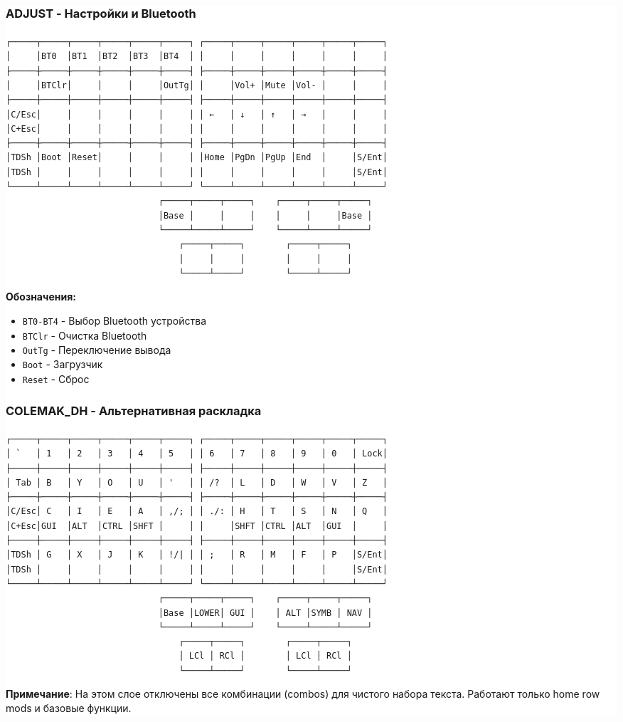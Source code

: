 ### ADJUST - Настройки и Bluetooth

```
┌─────┬─────┬─────┬─────┬─────┬─────┐ ┌─────┬─────┬─────┬─────┬─────┬─────┐
│     │BT0  │BT1  │BT2  │BT3  │BT4  │ │     │     │     │     │     │     │
├─────┼─────┼─────┼─────┼─────┼─────┤ ├─────┼─────┼─────┼─────┼─────┼─────┤
│     │BTClr│     │     │     │OutTg│ │     │Vol+ │Mute │Vol- │     │     │
├─────┼─────┼─────┼─────┼─────┼─────┤ ├─────┼─────┼─────┼─────┼─────┼─────┤
│C/Esc│     │     │     │     │     │ │ ←   │ ↓   │ ↑   │ →   │     │     │
│C+Esc│     │     │     │     │     │ │     │     │     │     │     │     │
├─────┼─────┼─────┼─────┼─────┼─────┤ ├─────┼─────┼─────┼─────┼─────┼─────┤
│TDSh │Boot │Reset│     │     │     │ │Home │PgDn │PgUp │End  │     │S/Ent│
│TDSh │     │     │     │     │     │ │     │     │     │     │     │S/Ent│
└─────┴─────┴─────┴─────┴─────┴─────┘ └─────┴─────┴─────┴─────┴─────┴─────┘
                              ┌─────┬─────┬─────┐    ┌─────┬─────┬─────┐
                              │Base │     │     │    │     │     │Base │
                              └─────┴─────┴─────┘    └─────┴─────┴─────┘
                                  ┌─────┬─────┐        ┌─────┬─────┐
                                  │     │     │        │     │     │
                                  └─────┴─────┘        └─────┴─────┘
```

**Обозначения:**
- `BT0-BT4` - Выбор Bluetooth устройства
- `BTClr` - Очистка Bluetooth
- `OutTg` - Переключение вывода
- `Boot` - Загрузчик
- `Reset` - Сброс

### COLEMAK_DH - Альтернативная раскладка

```
┌─────┬─────┬─────┬─────┬─────┬─────┐ ┌─────┬─────┬─────┬─────┬─────┬─────┐
│ `   │ 1   │ 2   │ 3   │ 4   │ 5   │ │ 6   │ 7   │ 8   │ 9   │ 0   │ Lock│
├─────┼─────┼─────┼─────┼─────┼─────┤ ├─────┼─────┼─────┼─────┼─────┼─────┤
│ Tab │ B   │ Y   │ O   │ U   │ '   │ │ /?  │ L   │ D   │ W   │ V   │ Z   │
├─────┼─────┼─────┼─────┼─────┼─────┤ ├─────┼─────┼─────┼─────┼─────┼─────┤
│C/Esc│ C   │ I   │ E   │ A   │ ,/; │ │ ./: │ H   │ T   │ S   │ N   │ Q   │
│C+Esc│GUI  │ALT  │CTRL │SHFT │     │ │     │SHFT │CTRL │ALT  │GUI  │     │
├─────┼─────┼─────┼─────┼─────┼─────┤ ├─────┼─────┼─────┼─────┼─────┼─────┤
│TDSh │ G   │ X   │ J   │ K   │ !/| │ │ ;   │ R   │ M   │ F   │ P   │S/Ent│
│TDSh │     │     │     │     │     │ │     │     │     │     │     │S/Ent│
└─────┴─────┴─────┴─────┴─────┴─────┘ └─────┴─────┴─────┴─────┴─────┴─────┘
                              ┌─────┬─────┬─────┐    ┌─────┬─────┬─────┐
                              │Base │LOWER│ GUI │    │ ALT │SYMB │ NAV │
                              └─────┴─────┴─────┘    └─────┴─────┴─────┘
                                  ┌─────┬─────┐        ┌─────┬─────┐
                                  │ LCl │ RCl │        │ LCl │ RCl │
                                  └─────┴─────┘        └─────┴─────┘
```

**Примечание**: На этом слое отключены все комбинации (combos) для чистого набора текста. Работают только home row mods и базовые функции.

